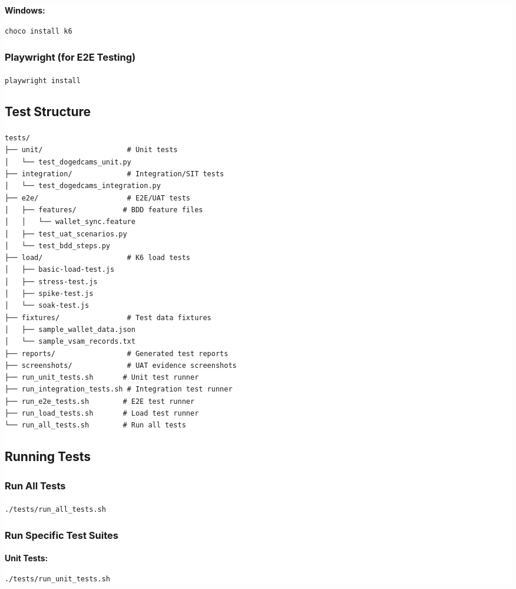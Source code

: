 **Windows:**
```bash
choco install k6
```

### Playwright (for E2E Testing)

```bash
playwright install
```

## Test Structure

```
tests/
├── unit/                    # Unit tests
│   └── test_dogedcams_unit.py
├── integration/             # Integration/SIT tests
│   └── test_dogedcams_integration.py
├── e2e/                     # E2E/UAT tests
│   ├── features/           # BDD feature files
│   │   └── wallet_sync.feature
│   ├── test_uat_scenarios.py
│   └── test_bdd_steps.py
├── load/                    # K6 load tests
│   ├── basic-load-test.js
│   ├── stress-test.js
│   ├── spike-test.js
│   └── soak-test.js
├── fixtures/                # Test data fixtures
│   ├── sample_wallet_data.json
│   └── sample_vsam_records.txt
├── reports/                 # Generated test reports
├── screenshots/             # UAT evidence screenshots
├── run_unit_tests.sh       # Unit test runner
├── run_integration_tests.sh # Integration test runner
├── run_e2e_tests.sh        # E2E test runner
├── run_load_tests.sh       # Load test runner
└── run_all_tests.sh        # Run all tests
```

## Running Tests

### Run All Tests

```bash
./tests/run_all_tests.sh
```

### Run Specific Test Suites

**Unit Tests:**
```bash
./tests/run_unit_tests.sh
```
